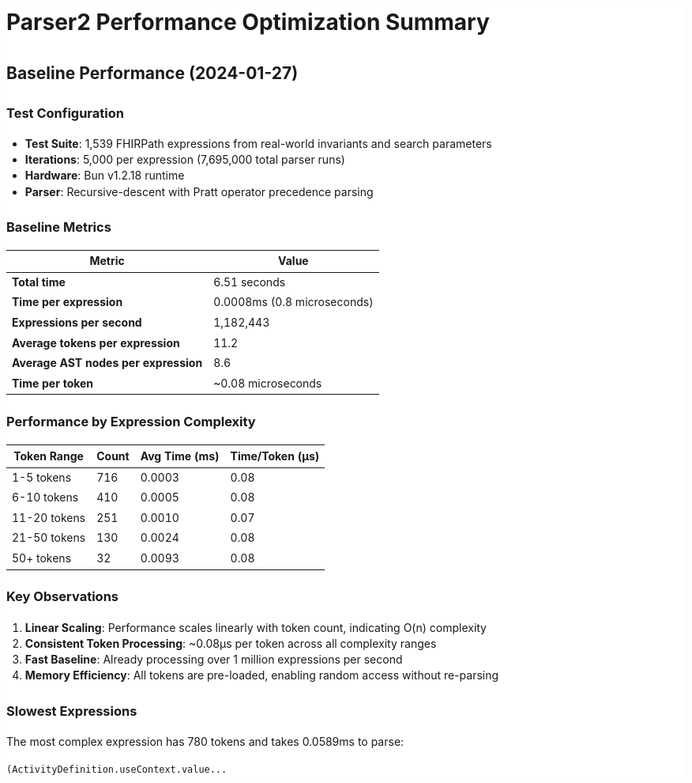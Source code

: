 # Parser2 Performance Optimization Summary

## Baseline Performance (2024-01-27)

### Test Configuration
- **Test Suite**: 1,539 FHIRPath expressions from real-world invariants and search parameters
- **Iterations**: 5,000 per expression (7,695,000 total parser runs)
- **Hardware**: Bun v1.2.18 runtime
- **Parser**: Recursive-descent with Pratt operator precedence parsing

### Baseline Metrics

| Metric | Value |
|--------|-------|
| **Total time** | 6.51 seconds |
| **Time per expression** | 0.0008ms (0.8 microseconds) |
| **Expressions per second** | 1,182,443 |
| **Average tokens per expression** | 11.2 |
| **Average AST nodes per expression** | 8.6 |
| **Time per token** | ~0.08 microseconds |

### Performance by Expression Complexity

| Token Range | Count | Avg Time (ms) | Time/Token (μs) |
|-------------|-------|---------------|-----------------|
| 1-5 tokens | 716 | 0.0003 | 0.08 |
| 6-10 tokens | 410 | 0.0005 | 0.08 |
| 11-20 tokens | 251 | 0.0010 | 0.07 |
| 21-50 tokens | 130 | 0.0024 | 0.08 |
| 50+ tokens | 32 | 0.0093 | 0.08 |

### Key Observations

1. **Linear Scaling**: Performance scales linearly with token count, indicating O(n) complexity
2. **Consistent Token Processing**: ~0.08μs per token across all complexity ranges
3. **Fast Baseline**: Already processing over 1 million expressions per second
4. **Memory Efficiency**: All tokens are pre-loaded, enabling random access without re-parsing

### Slowest Expressions

The most complex expression has 780 tokens and takes 0.0589ms to parse:
```
(ActivityDefinition.useContext.value...
```
